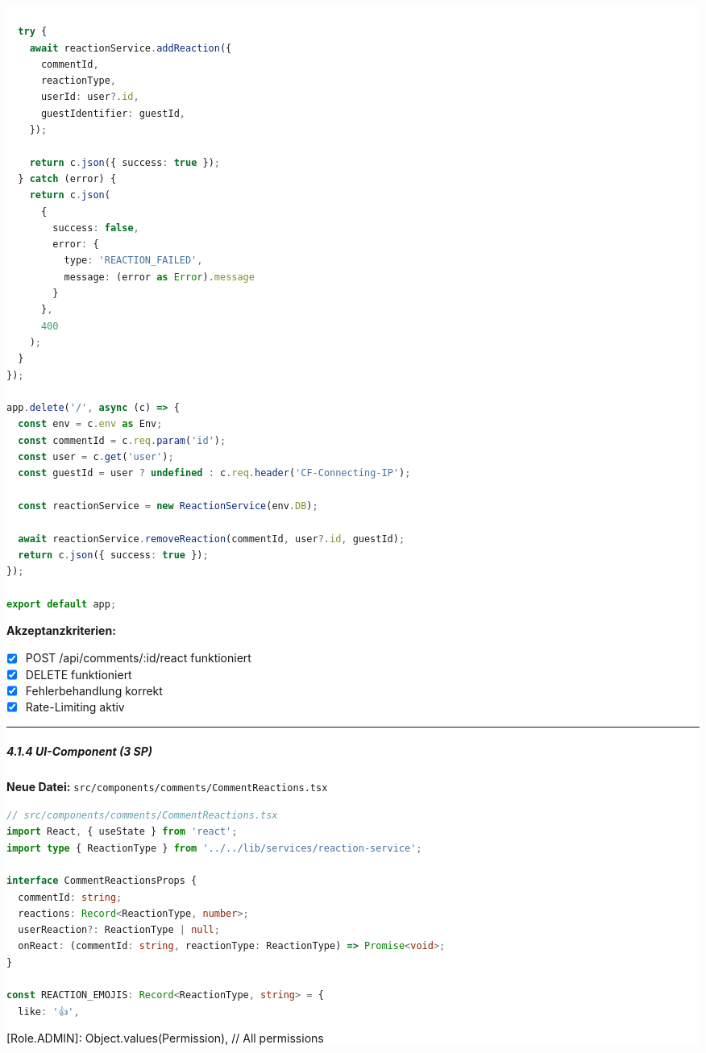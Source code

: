 ```typescript

  try {
    await reactionService.addReaction({
      commentId,
      reactionType,
      userId: user?.id,
      guestIdentifier: guestId,
    });

    return c.json({ success: true });
  } catch (error) {
    return c.json(
      {
        success: false,
        error: {
          type: 'REACTION_FAILED',
          message: (error as Error).message
        }
      },
      400
    );
  }
});

app.delete('/', async (c) => {
  const env = c.env as Env;
  const commentId = c.req.param('id');
  const user = c.get('user');
  const guestId = user ? undefined : c.req.header('CF-Connecting-IP');

  const reactionService = new ReactionService(env.DB);

  await reactionService.removeReaction(commentId, user?.id, guestId);
  return c.json({ success: true });
});

export default app;
```

**Akzeptanzkriterien:**
- [x] POST /api/comments/:id/react funktioniert
- [x] DELETE funktioniert
- [x] Fehlerbehandlung korrekt
- [x] Rate-Limiting aktiv

---

##### 4.1.4 UI-Component (3 SP)

**Neue Datei:** `src/components/comments/CommentReactions.tsx`

```typescript
// src/components/comments/CommentReactions.tsx
import React, { useState } from 'react';
import type { ReactionType } from '../../lib/services/reaction-service';

interface CommentReactionsProps {
  commentId: string;
  reactions: Record<ReactionType, number>;
  userReaction?: ReactionType | null;
  onReact: (commentId: string, reactionType: ReactionType) => Promise<void>;
}

const REACTION_EMOJIS: Record<ReactionType, string> = {
  like: '👍',
```

  [Role.GUEST]: [
  [Role.USER]: [
  [Role.MODERATOR]: [
  [Role.ADMIN]: Object.values(Permission), // All permissions